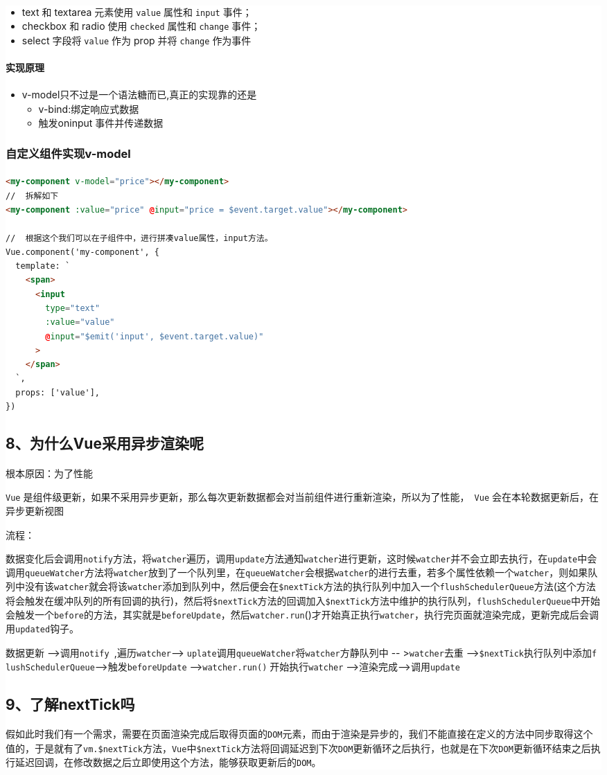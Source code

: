 - text 和 textarea 元素使用 `value` 属性和 `input` 事件；
- checkbox 和 radio 使用 `checked` 属性和 `change` 事件；
- select 字段将 `value` 作为 prop 并将 `change` 作为事件

#### 实现原理

- v-model只不过是一个语法糖而已,真正的实现靠的还是
  - v-bind:绑定响应式数据
  - 触发oninput 事件并传递数据

### 自定义组件实现v-model

```html
<my-component v-model="price"></my-component>
//  拆解如下
<my-component :value="price" @input="price = $event.target.value"></my-component>

//  根据这个我们可以在子组件中，进行拼凑value属性，input方法。
Vue.component('my-component', {
  template: `
    <span>
      <input
        type="text"
        :value="value"
        @input="$emit('input', $event.target.value)"
      >
    </span>
  `,
  props: ['value'],
})
```

## 8、为什么Vue采用异步渲染呢

根本原因：为了性能

`Vue` 是组件级更新，如果不采用异步更新，那么每次更新数据都会对当前组件进行重新渲染，所以为了性能，` Vue` 会在本轮数据更新后，在异步更新视图

流程：

数据变化后会调用`notify`方法，将`watcher`遍历，调用`update`方法通知`watcher`进行更新，这时候`watcher`并不会立即去执行，在`update`中会调用`queueWatcher`方法将`watcher`放到了一个队列里，在`queueWatcher`会根据`watcher`的进行去重，若多个属性依赖一个`watcher`，则如果队列中没有该`watcher`就会将该`watcher`添加到队列中，然后便会在`$nextTick`方法的执行队列中加入一个`flushSchedulerQueue`方法(这个方法将会触发在缓冲队列的所有回调的执行)，然后将`$nextTick`方法的回调加入`$nextTick`方法中维护的执行队列，`flushSchedulerQueue`中开始会触发一个`before`的方法，其实就是`beforeUpdate`，然后`watcher.run`()才开始真正执行`watcher`，执行完页面就渲染完成，更新完成后会调用`updated`钩子。

数据更新 -->调用`notify `,遍历`watcher`--> `uplate`调用`queueWatcher`将`watcher`方静队列中 -- >`watcher`去重 -->`$nextTick`执行队列中添加`flushSchedulerQueue`-->触发`beforeUpdate` -->`watcher.run()` 开始执行`watcher` -->渲染完成-->调用`update`

## 9、了解nextTick吗

假如此时我们有一个需求，需要在页面渲染完成后取得页面的`DOM`元素，而由于渲染是异步的，我们不能直接在定义的方法中同步取得这个值的，于是就有了`vm.$nextTick`方法，`Vue`中`$nextTick`方法将回调延迟到下次`DOM`更新循环之后执行，也就是在下次`DOM`更新循环结束之后执行延迟回调，在修改数据之后立即使用这个方法，能够获取更新后的`DOM`。
